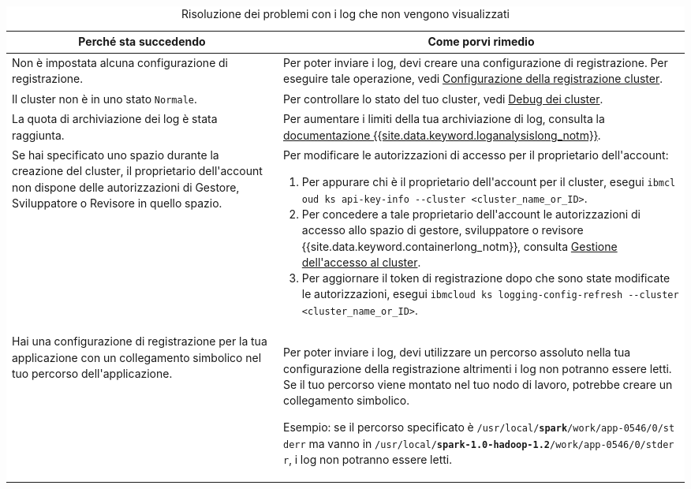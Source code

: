 <table>
<caption>Risoluzione dei problemi con i log che non vengono visualizzati</caption>
  <col width="40%">
  <col width="60%">
  <thead>
    <tr>
      <th>Perché sta succedendo</th>
      <th>Come porvi rimedio</th>
    </tr>
 </thead>
 <tbody>
  <tr>
    <td>Non è impostata alcuna configurazione di registrazione.</td>
    <td>Per poter inviare i log, devi creare una configurazione di registrazione. Per eseguire tale operazione, vedi <a href="/docs/containers?topic=containers-health#logging">Configurazione della registrazione cluster</a>.</td>
  </tr>
  <tr>
    <td>Il cluster non è in uno stato <code>Normale</code>.</td>
    <td>Per controllare lo stato del tuo cluster, vedi <a href="/docs/containers?topic=containers-cs_troubleshoot#debug_clusters">Debug dei cluster</a>.</td>
  </tr>
  <tr>
    <td>La quota di archiviazione dei log è stata raggiunta.</td>
    <td>Per aumentare i limiti della tua archiviazione di log, consulta la <a href="/docs/services/CloudLogAnalysis/troubleshooting?topic=cloudloganalysis-error_msgs">documentazione {{site.data.keyword.loganalysislong_notm}}</a>.</td>
  </tr>
  <tr>
    <td>Se hai specificato uno spazio durante la creazione del cluster, il proprietario dell'account non dispone delle autorizzazioni di Gestore, Sviluppatore o Revisore in quello spazio.</td>
      <td>Per modificare le autorizzazioni di accesso per il proprietario dell'account:
      <ol><li>Per appurare chi è il proprietario dell'account per il cluster, esegui <code>ibmcloud ks api-key-info --cluster &lt;cluster_name_or_ID&gt;</code>.</li>
      <li>Per concedere a tale proprietario dell'account le autorizzazioni di accesso allo spazio di gestore, sviluppatore o revisore {{site.data.keyword.containerlong_notm}}, consulta <a href="/docs/containers?topic=containers-users">Gestione dell'accesso al cluster</a>.</li>
      <li>Per aggiornare il token di registrazione dopo che sono state modificate le autorizzazioni, esegui <code>ibmcloud ks logging-config-refresh --cluster &lt;cluster_name_or_ID&gt;</code>.</li></ol></td>
    </tr>
    <tr>
      <td>Hai una configurazione di registrazione per la tua applicazione con un collegamento simbolico nel tuo percorso dell'applicazione.</td>
      <td><p>Per poter inviare i log, devi utilizzare un percorso assoluto nella tua configurazione della registrazione altrimenti i log non potranno essere letti. Se il tuo percorso viene montato nel tuo nodo di lavoro, potrebbe creare un collegamento simbolico.</p> <p>Esempio: se il percorso specificato è <code>/usr/local/<b>spark</b>/work/app-0546/0/stderr</code> ma vanno in <code>/usr/local/<b>spark-1.0-hadoop-1.2</b>/work/app-0546/0/stderr</code>, i log non potranno essere letti.</p></td>
    </tr>
  </tbody>
</table>
